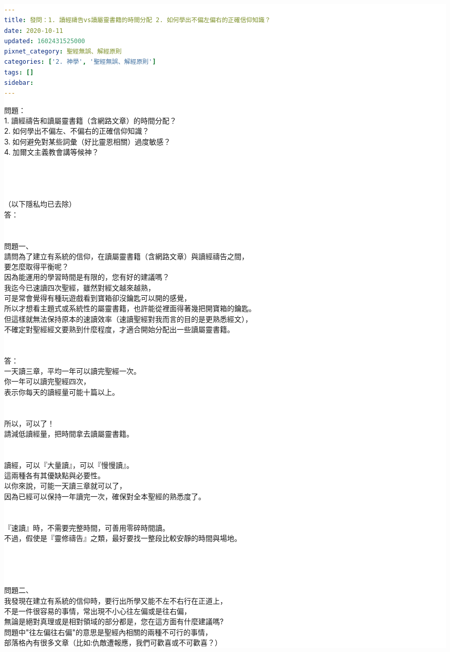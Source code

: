 ```yaml
---
title: 發問：1. 讀經禱告vs讀屬靈書籍的時間分配 2. 如何學出不偏左偏右的正確信仰知識？
date: 2020-10-11
updated: 1602431525000
pixnet_category: 聖經無誤、解經原則
categories: ['2. 神學', '聖經無誤、解經原則']
tags: []
sidebar: 
---
```


<div>問題：</div>
<div>1.<span style="white-space:pre"> </span>讀經禱告和讀屬靈書籍（含網路文章）的時間分配？</div>
<div>2.<span style="white-space:pre"> </span>如何學出不偏左、不偏右的正確信仰知識？</div>
<div>3.<span style="white-space:pre"> </span>如何避免對某些詞彙（好比靈恩相關）過度敏感？</div>
<div>4.<span style="white-space:pre"> </span>加爾文主義教會講等候神？</div>
<div> </div>
<div> </div>
<div> </div>
<div> </div>
<div>（以下隱私均已去除）</div>
<div>答：</div>
<div> </div>
<div> </div>
<div>問題一、</div>
<div>請問為了建立有系統的信仰，在讀屬靈書籍（含網路文章）與讀經禱告之間，</div>
<div>要怎麼取得平衡呢？</div>
<div>因為能運用的學習時間是有限的，您有好的建議嗎？</div>
<div>我迄今已速讀四次聖經，雖然對經文越來越熟，</div>
<div>可是常會覺得有種玩遊戲看到寶箱卻沒鑰匙可以開的感覺，</div>
<div>所以才想看主題式或系統性的屬靈書籍，也許能從裡面得著幾把開寶箱的鑰匙。</div>
<div>但這樣就無法保持原本的速讀效率（速讀聖經對我而言的目的是更熟悉經文），</div>
<div>不確定對聖經經文要熟到什麼程度，才適合開始分配出一些讀屬靈書籍。</div>
<div> </div>
<div> </div>
<div>答：</div>
<div>一天讀三章，平均一年可以讀完聖經一次。</div>
<div>你一年可以讀完聖經四次，</div>
<div>表示你每天的讀經量可能十篇以上。</div>
<div> </div>
<div> </div>
<div>所以，可以了！</div>
<div>請減低讀經量，把時間拿去讀屬靈書籍。</div>
<div> </div>
<div> </div>
<div>讀經，可以『大量讀』，可以『慢慢讀』。</div>
<div>這兩種各有其優缺點與必要性。</div>
<div>以你來說，可能一天讀三章就可以了，</div>
<div>因為已經可以保持一年讀完一次，確保對全本聖經的熟悉度了。</div>
<div> </div>
<div> </div>
<div>『速讀』時，不需要完整時間，可善用零碎時間讀。</div>
<div>不過，假使是『靈修禱告』之類，最好要找一整段比較安靜的時間與場地。</div>
<div> </div>
<div> </div>
<div> </div>
<div> </div>
<div>問題二、</div>
<div>我發現在建立有系統的信仰時，要行出所學又能不左不右行在正道上，</div>
<div>不是一件很容易的事情，常出現不小心往左偏或是往右偏，</div>
<div>無論是絕對真理或是相對領域的部分都是，您在這方面有什麼建議嗎?</div>
<div>問題中"往左偏往右偏"的意思是聖經內相關的兩種不可行的事情，</div>
<div>部落格內有很多文章（比如:仇敵遭報應，我們可歡喜或不可歡喜？）</div>
